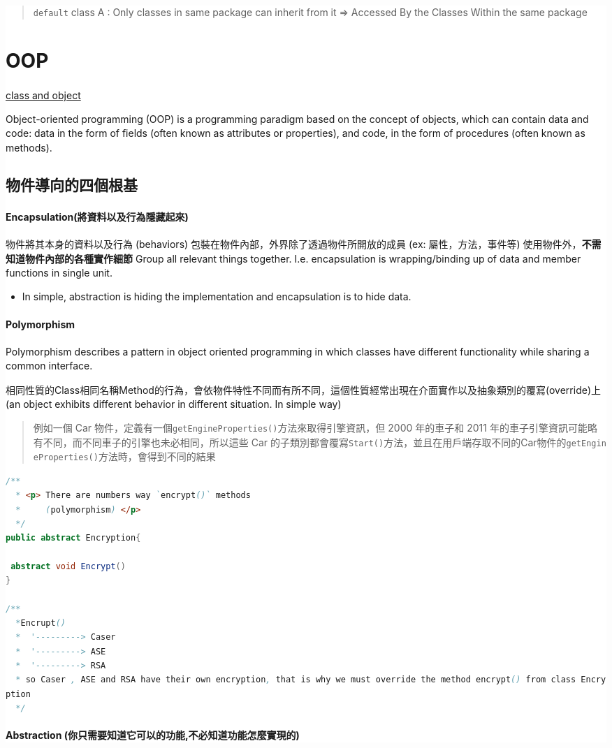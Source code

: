    >  `default` class A : Only classes in same package can inherit from it => Accessed By the Classes Within the same package

# OOP

[class and object](https://medium.com/@nwyyy/design-pattern%E5%88%9D%E5%BF%83%E8%80%85%E7%AD%86%E8%A8%98-1-95774a905010)   

Object-oriented programming (OOP) is a programming paradigm based on the concept of objects, which can contain data and code: data in the form of fields (often known as attributes or properties), and code, in the form of procedures (often known as methods).

## 物件導向的四個根基

#### Encapsulation(將資料以及行為隱藏起來)  

物件將其本身的資料以及行為 (behaviors) 包裝在物件內部，外界除了透過物件所開放的成員 (ex: 屬性，方法，事件等) 使用物件外，**不需知道物件內部的各種實作細節**
Group all relevant things together. I.e. encapsulation is wrapping/binding up of data and member functions in single unit. 
- In simple, abstraction is hiding the implementation and encapsulation is to hide data.

#### Polymorphism

Polymorphism describes a pattern in object oriented programming in which classes have different functionality while sharing a common interface.

相同性質的Class相同名稱Method的行為，會依物件特性不同而有所不同，這個性質經常出現在介面實作以及抽象類別的覆寫(override)上(an object exhibits different behavior in different situation. In simple way)   
> 例如一個 Car 物件，定義有一個`getEngineProperties()`方法來取得引擎資訊，但 2000 年的車子和 2011 年的車子引擎資訊可能略有不同，而不同車子的引擎也未必相同，所以這些 Car 的子類別都會覆寫`Start()`方法，並且在用戶端存取不同的Car物件的`getEngineProperties()`方法時，會得到不同的結果  

```java
/**
  * <p> There are numbers way `encrypt()` methods 
  *     (polymorphism) </p>
  */
public abstract Encryption{

 abstract void Encrypt()
}

/**
  *Encrupt()
  *  '---------> Caser 
  *  '---------> ASE 
  *  '---------> RSA
  * so Caser , ASE and RSA have their own encryption, that is why we must override the method encrypt() from class Encryption
  */
```

#### Abstraction (你只需要知道它可以的功能,不必知道功能怎麼實現的)
